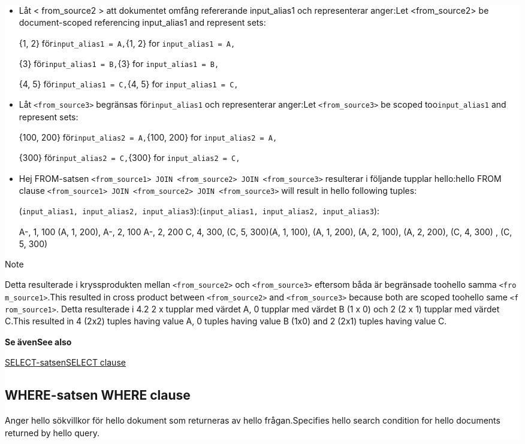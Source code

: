 - <span data-ttu-id="2bc11-237">Låt < from_source2 > att dokumentet omfång refererande input_alias1 och representerar anger:</span><span class="sxs-lookup"><span data-stu-id="2bc11-237">Let <from_source2> be document-scoped referencing input_alias1 and represent sets:</span></span>  
  
    <span data-ttu-id="2bc11-238">{1, 2} för`input_alias1 = A,`</span><span class="sxs-lookup"><span data-stu-id="2bc11-238">{1, 2} for `input_alias1 = A,`</span></span>  
  
    <span data-ttu-id="2bc11-239">{3} för`input_alias1 = B,`</span><span class="sxs-lookup"><span data-stu-id="2bc11-239">{3} for `input_alias1 = B,`</span></span>  
  
    <span data-ttu-id="2bc11-240">{4, 5} för`input_alias1 = C,`</span><span class="sxs-lookup"><span data-stu-id="2bc11-240">{4, 5} for `input_alias1 = C,`</span></span>  
  
- <span data-ttu-id="2bc11-241">Låt `<from_source3>` begränsas för`input_alias1` och representerar anger:</span><span class="sxs-lookup"><span data-stu-id="2bc11-241">Let `<from_source3>` be scoped too`input_alias1` and represent sets:</span></span>  
  
    <span data-ttu-id="2bc11-242">{100, 200} för`input_alias2 = A,`</span><span class="sxs-lookup"><span data-stu-id="2bc11-242">{100, 200} for `input_alias2 = A,`</span></span>  
  
    <span data-ttu-id="2bc11-243">{300} för`input_alias2 = C,`</span><span class="sxs-lookup"><span data-stu-id="2bc11-243">{300} for `input_alias2 = C,`</span></span>  
  
- <span data-ttu-id="2bc11-244">Hej FROM-satsen `<from_source1> JOIN <from_source2> JOIN <from_source3>` resulterar i följande tupplar hello:</span><span class="sxs-lookup"><span data-stu-id="2bc11-244">hello FROM clause `<from_source1> JOIN <from_source2> JOIN <from_source3>` will result in hello following tuples:</span></span>  
  
    <span data-ttu-id="2bc11-245">(`input_alias1, input_alias2, input_alias3`):</span><span class="sxs-lookup"><span data-stu-id="2bc11-245">(`input_alias1, input_alias2, input_alias3`):</span></span>  
  
    <span data-ttu-id="2bc11-246">A-, 1, 100 (A, 1, 200), A-, 2, 100 A-, 2, 200 C, 4, 300, (C, 5, 300)</span><span class="sxs-lookup"><span data-stu-id="2bc11-246">(A, 1, 100), (A, 1, 200), (A, 2, 100), (A, 2, 200),  (C, 4, 300) ,  (C, 5, 300)</span></span>  
  
> [!NOTE]
> <span data-ttu-id="2bc11-247">Detta resulterade i kryssprodukten mellan `<from_source2>` och `<from_source3>` eftersom båda är begränsade toohello samma `<from_source1>`.</span><span class="sxs-lookup"><span data-stu-id="2bc11-247">This resulted in cross product between `<from_source2>` and `<from_source3>` because both are scoped toohello same `<from_source1>`.</span></span>  <span data-ttu-id="2bc11-248">Detta resulterade i 4.2 2 x tupplar med värdet A, 0 tupplar med värdet B (1 x 0) och 2 (2 x 1) tupplar med värdet C.</span><span class="sxs-lookup"><span data-stu-id="2bc11-248">This resulted in 4 (2x2) tuples having value A, 0 tuples having value B (1x0) and 2 (2x1) tuples having value C.</span></span>  
  
<span data-ttu-id="2bc11-249">**Se även**</span><span class="sxs-lookup"><span data-stu-id="2bc11-249">**See also**</span></span>  
  
 [<span data-ttu-id="2bc11-250">SELECT-satsen</span><span class="sxs-lookup"><span data-stu-id="2bc11-250">SELECT clause</span></span>](#bk_select_query)  
  
##  <span data-ttu-id="2bc11-251"><a name="bk_where_clause"></a>WHERE-satsen</span><span class="sxs-lookup"><span data-stu-id="2bc11-251"><a name="bk_where_clause"></a> WHERE clause</span></span>  
 <span data-ttu-id="2bc11-252">Anger hello sökvillkor för hello dokument som returneras av hello frågan.</span><span class="sxs-lookup"><span data-stu-id="2bc11-252">Specifies hello search condition for hello documents returned by hello query.</span></span>  
  
